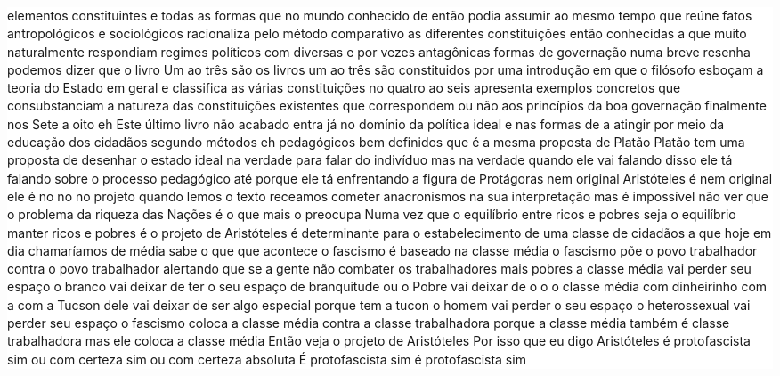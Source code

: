 elementos constituintes e todas as
formas que no mundo conhecido de então
podia assumir ao mesmo tempo que reúne
fatos antropológicos e sociológicos
racionaliza pelo método comparativo as
diferentes constituições então
conhecidas a que muito naturalmente
respondiam regimes políticos com
diversas e por vezes antagônicas formas
de governação numa breve resenha podemos
dizer que o livro Um ao três são os
livros um ao três são constituidos por
uma introdução em que o filósofo esboçam
a teoria do Estado em geral e classifica
as várias constituições no quatro ao
seis apresenta exemplos concretos que
consubstanciam a natureza das
constituições
existentes que correspondem ou não aos
princípios da boa governação finalmente
nos Sete a oito eh Este último livro não
acabado entra já no domínio da política
ideal e nas formas de a atingir por meio
da educação dos cidadãos segundo métodos
eh pedagógicos bem definidos que é a
mesma proposta de Platão Platão tem uma
proposta de desenhar o estado ideal na
verdade para falar do indivíduo mas na
verdade quando ele vai falando disso ele
tá falando sobre o processo pedagógico
até porque ele tá enfrentando a figura
de Protágoras nem original Aristóteles é
nem original ele é no no no projeto
quando lemos o texto receamos cometer
anacronismos na sua interpretação mas é
impossível não ver que o problema da
riqueza das Nações é o que mais o
preocupa Numa vez que o equilíbrio entre
ricos e pobres seja o equilíbrio manter
ricos e pobres é o projeto de
Aristóteles é determinante para o
estabelecimento de uma classe de
cidadãos a que hoje em dia chamaríamos
de média sabe o que que acontece o
fascismo é baseado na classe média o
fascismo põe o povo trabalhador contra o
povo trabalhador alertando que se a
gente não combater os trabalhadores mais
pobres a classe média vai perder seu
espaço o branco vai deixar de ter o seu
espaço de branquitude ou o Pobre vai
deixar de o o o classe média com
dinheirinho com a com a Tucson dele vai
deixar de ser algo especial porque tem a
tucon o homem vai perder o seu espaço o
heterossexual vai perder seu espaço o
fascismo coloca a classe média contra a
classe trabalhadora porque a classe
média também é classe trabalhadora mas
ele coloca a classe média Então veja o
projeto de Aristóteles Por isso que eu
digo Aristóteles é protofascista sim ou
com certeza sim ou com certeza absoluta
É protofascista sim é protofascista sim